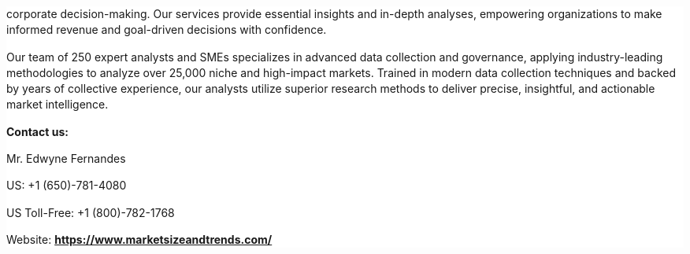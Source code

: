 corporate decision-making. Our services provide essential insights and in-depth analyses, empowering organizations to make informed revenue and goal-driven decisions with confidence.</p><p>Our team of 250 expert analysts and SMEs specializes in advanced data collection and governance, applying industry-leading methodologies to analyze over 25,000 niche and high-impact markets. Trained in modern data collection techniques and backed by years of collective experience, our analysts utilize superior research methods to deliver precise, insightful, and actionable market intelligence.</p><p><strong>Contact us:</strong></p><p>Mr. Edwyne Fernandes</p><p>US: +1 (650)-781-4080</p><p>US Toll-Free: +1 (800)-782-1768</p><p>Website: <strong><a href="https://www.marketsizeandtrends.com/">https://www.marketsizeandtrends.com/</a></strong></p>
